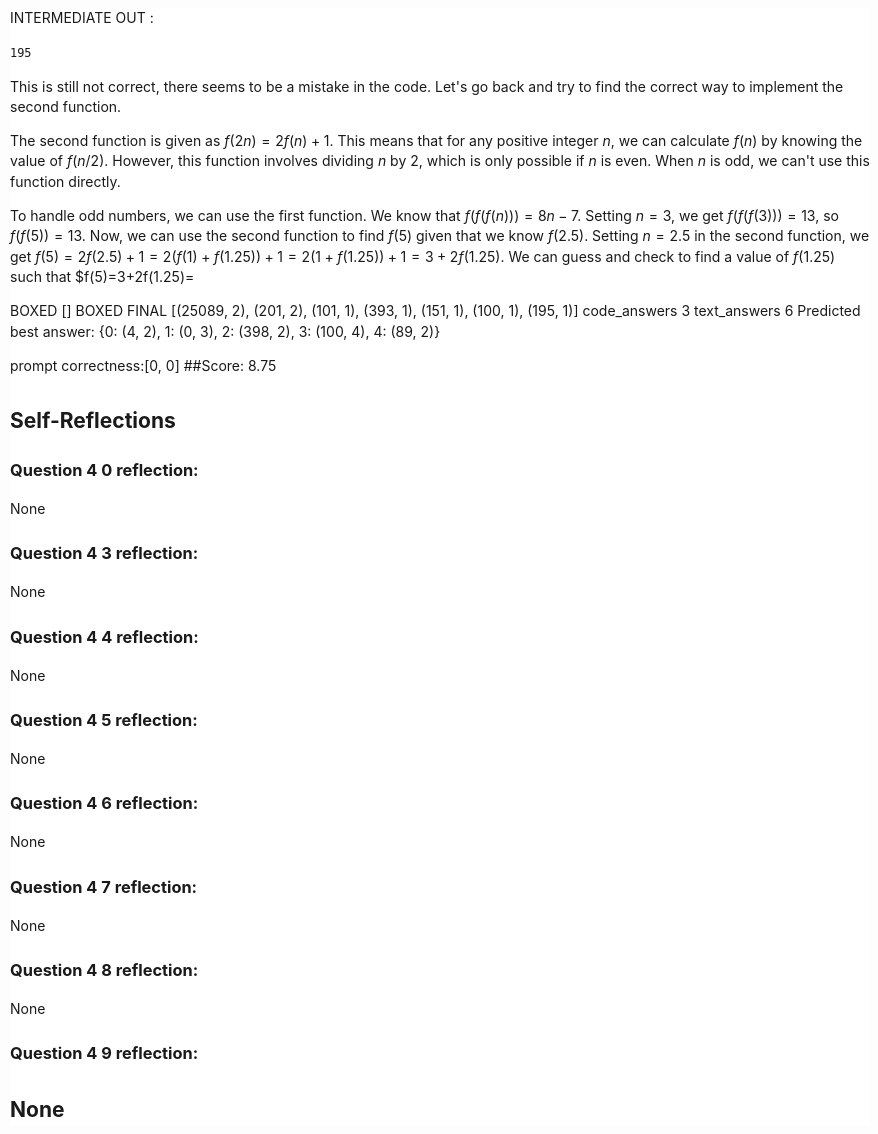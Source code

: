 INTERMEDIATE OUT :
```output
195
```

This is still not correct, there seems to be a mistake in the code. Let's go back and try to find the correct way to implement the second function.

The second function is given as $f(2n)=2f(n)+1$. This means that for any positive integer $n$, we can calculate $f(n)$ by knowing the value of $f(n/2)$. However, this function involves dividing $n$ by $2$, which is only possible if $n$ is even. When $n$ is odd, we can't use this function directly.

To handle odd numbers, we can use the first function. We know that $f(f(f(n)))=8n-7$. Setting $n=3$, we get $f(f(f(3)))=13$, so $f(f(5))=13$. Now, we can use the second function to find $f(5)$ given that we know $f(2.5)$. Setting $n=2.5$ in the second function, we get $f(5)=2f(2.5)+1=2(f(1)+f(1.25))+1=2(1+f(1.25))+1=3+2f(1.25)$. We can guess and check to find a value of $f(1.25)$ such that $f(5)=3+2f(1.25)=

BOXED []
BOXED FINAL 
[(25089, 2), (201, 2), (101, 1), (393, 1), (151, 1), (100, 1), (195, 1)]
code_answers 3 text_answers 6
Predicted best answer: {0: (4, 2), 1: (0, 3), 2: (398, 2), 3: (100, 4), 4: (89, 2)}

prompt correctness:[0, 0]
##Score: 8.75

## Self-Reflections

### Question 4 0 reflection:
None
### Question 4 3 reflection:
None
### Question 4 4 reflection:
None
### Question 4 5 reflection:
None
### Question 4 6 reflection:
None
### Question 4 7 reflection:
None
### Question 4 8 reflection:
None
### Question 4 9 reflection:
None
---
